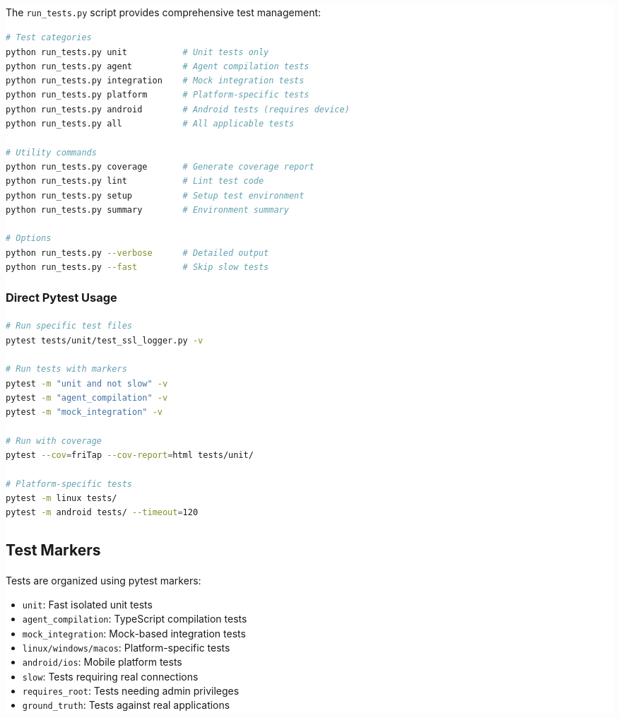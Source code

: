 The `run_tests.py` script provides comprehensive test management:

```bash
# Test categories
python run_tests.py unit           # Unit tests only
python run_tests.py agent          # Agent compilation tests
python run_tests.py integration    # Mock integration tests
python run_tests.py platform       # Platform-specific tests
python run_tests.py android        # Android tests (requires device)
python run_tests.py all            # All applicable tests

# Utility commands
python run_tests.py coverage       # Generate coverage report
python run_tests.py lint           # Lint test code
python run_tests.py setup          # Setup test environment
python run_tests.py summary        # Environment summary

# Options
python run_tests.py --verbose      # Detailed output
python run_tests.py --fast         # Skip slow tests
```

### Direct Pytest Usage

```bash
# Run specific test files
pytest tests/unit/test_ssl_logger.py -v

# Run tests with markers
pytest -m "unit and not slow" -v
pytest -m "agent_compilation" -v
pytest -m "mock_integration" -v

# Run with coverage
pytest --cov=friTap --cov-report=html tests/unit/

# Platform-specific tests
pytest -m linux tests/
pytest -m android tests/ --timeout=120
```

## Test Markers

Tests are organized using pytest markers:

- `unit`: Fast isolated unit tests
- `agent_compilation`: TypeScript compilation tests
- `mock_integration`: Mock-based integration tests
- `linux/windows/macos`: Platform-specific tests
- `android/ios`: Mobile platform tests
- `slow`: Tests requiring real connections
- `requires_root`: Tests needing admin privileges
- `ground_truth`: Tests against real applications
